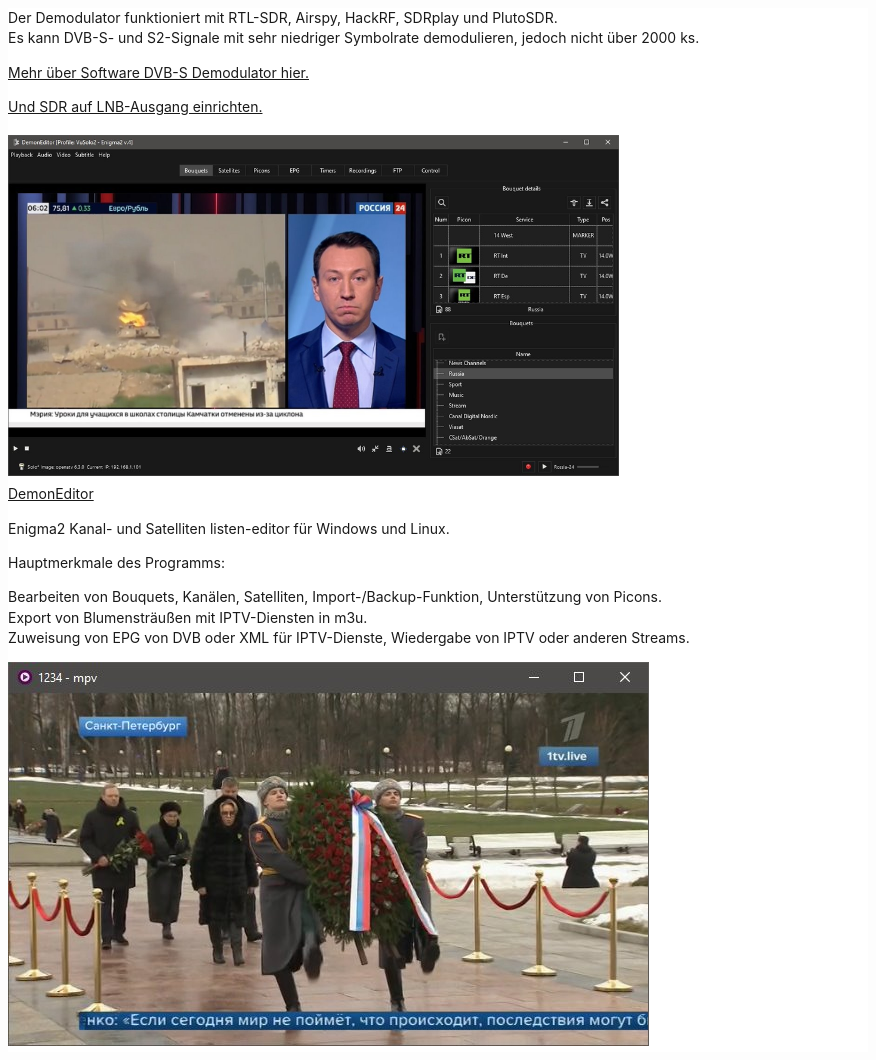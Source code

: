 Der Demodulator funktioniert mit RTL-SDR, Airspy, HackRF, SDRplay und PlutoSDR.<br>
Es kann DVB-S- und S2-Signale mit sehr niedriger Symbolrate demodulieren, jedoch nicht über 2000 ks.<br>

[Mehr über Software DVB-S Demodulator hier.](https://github.com/happysat/Es-Hail-2-Oscar-100#software-dvb-s-demodulator)<br>

[Und SDR auf LNB-Ausgang einrichten.](https://github.com/happysat/Es-Hail-2-Oscar-100#bias-tee)<br>

<img src="img/demoneditor.jpg" alt="" width="611" height="348"><br>
<a href="https://github.com/DYefremov/DemonEditor" target="_blank">DemonEditor</a><br>

Enigma2 Kanal- und Satelliten listen-editor für Windows und Linux.<br>

Hauptmerkmale des Programms:<br>

Bearbeiten von Bouquets, Kanälen, Satelliten, Import-/Backup-Funktion, Unterstützung von Picons.<br>
Export von Blumensträußen mit IPTV-Diensten in m3u.<br>
Zuweisung von EPG von DVB oder XML für IPTV-Dienste, Wiedergabe von IPTV oder anderen Streams.<br>

<img src="img/mpv.jpg" alt="" width="641" height="384"><br>